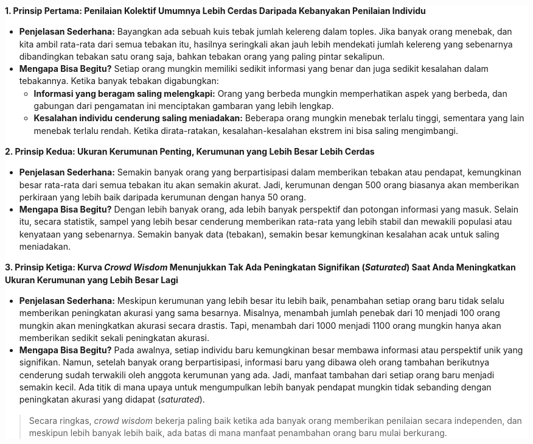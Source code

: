 **1. Prinsip Pertama: Penilaian Kolektif Umumnya Lebih Cerdas Daripada
Kebanyakan Penilaian Individu**

- **Penjelasan Sederhana:** Bayangkan ada sebuah kuis tebak jumlah
  kelereng dalam toples. Jika banyak orang menebak, dan kita ambil
  rata-rata dari semua tebakan itu, hasilnya seringkali akan jauh lebih
  mendekati jumlah kelereng yang sebenarnya dibandingkan tebakan satu
  orang saja, bahkan tebakan orang yang paling pintar sekalipun.
- **Mengapa Bisa Begitu?** Setiap orang mungkin memiliki sedikit
  informasi yang benar dan juga sedikit kesalahan dalam tebakannya.
  Ketika banyak tebakan digabungkan:
  - **Informasi yang beragam saling melengkapi:** Orang yang berbeda
    mungkin memperhatikan aspek yang berbeda, dan gabungan dari
    pengamatan ini menciptakan gambaran yang lebih lengkap.
  - **Kesalahan individu cenderung saling meniadakan:** Beberapa orang
    mungkin menebak terlalu tinggi, sementara yang lain menebak terlalu
    rendah. Ketika dirata-ratakan, kesalahan-kesalahan ekstrem ini bisa
    saling mengimbangi.

**2. Prinsip Kedua: Ukuran Kerumunan Penting, Kerumunan yang Lebih Besar
Lebih Cerdas**

- **Penjelasan Sederhana:** Semakin banyak orang yang berpartisipasi
  dalam memberikan tebakan atau pendapat, kemungkinan besar rata-rata
  dari semua tebakan itu akan semakin akurat. Jadi, kerumunan dengan 500
  orang biasanya akan memberikan perkiraan yang lebih baik daripada
  kerumunan dengan hanya 50 orang.
- **Mengapa Bisa Begitu?** Dengan lebih banyak orang, ada lebih banyak
  perspektif dan potongan informasi yang masuk. Selain itu, secara
  statistik, sampel yang lebih besar cenderung memberikan rata-rata yang
  lebih stabil dan mewakili populasi atau kenyataan yang sebenarnya.
  Semakin banyak data (tebakan), semakin besar kemungkinan kesalahan
  acak untuk saling meniadakan.

**3. Prinsip Ketiga: Kurva *Crowd Wisdom* Menunjukkan Tak Ada
Peningkatan Signifikan (*Saturated*) Saat Anda Meningkatkan Ukuran
Kerumunan yang Lebih Besar Lagi**

- **Penjelasan Sederhana:** Meskipun kerumunan yang lebih besar itu
  lebih baik, penambahan setiap orang baru tidak selalu memberikan
  peningkatan akurasi yang sama besarnya. Misalnya, menambah jumlah
  penebak dari 10 menjadi 100 orang mungkin akan meningkatkan akurasi
  secara drastis. Tapi, menambah dari 1000 menjadi 1100 orang mungkin
  hanya akan memberikan sedikit sekali peningkatan akurasi.
- **Mengapa Bisa Begitu?** Pada awalnya, setiap individu baru
  kemungkinan besar membawa informasi atau perspektif unik yang
  signifikan. Namun, setelah banyak orang berpartisipasi, informasi baru
  yang dibawa oleh orang tambahan berikutnya cenderung sudah terwakili
  oleh anggota kerumunan yang ada. Jadi, manfaat tambahan dari setiap
  orang baru menjadi semakin kecil. Ada titik di mana upaya untuk
  mengumpulkan lebih banyak pendapat mungkin tidak sebanding dengan
  peningkatan akurasi yang didapat (*saturated*).

> Secara ringkas, *crowd wisdom* bekerja paling baik ketika ada banyak
> orang memberikan penilaian secara independen, dan meskipun lebih
> banyak lebih baik, ada batas di mana manfaat penambahan orang baru
> mulai berkurang.
